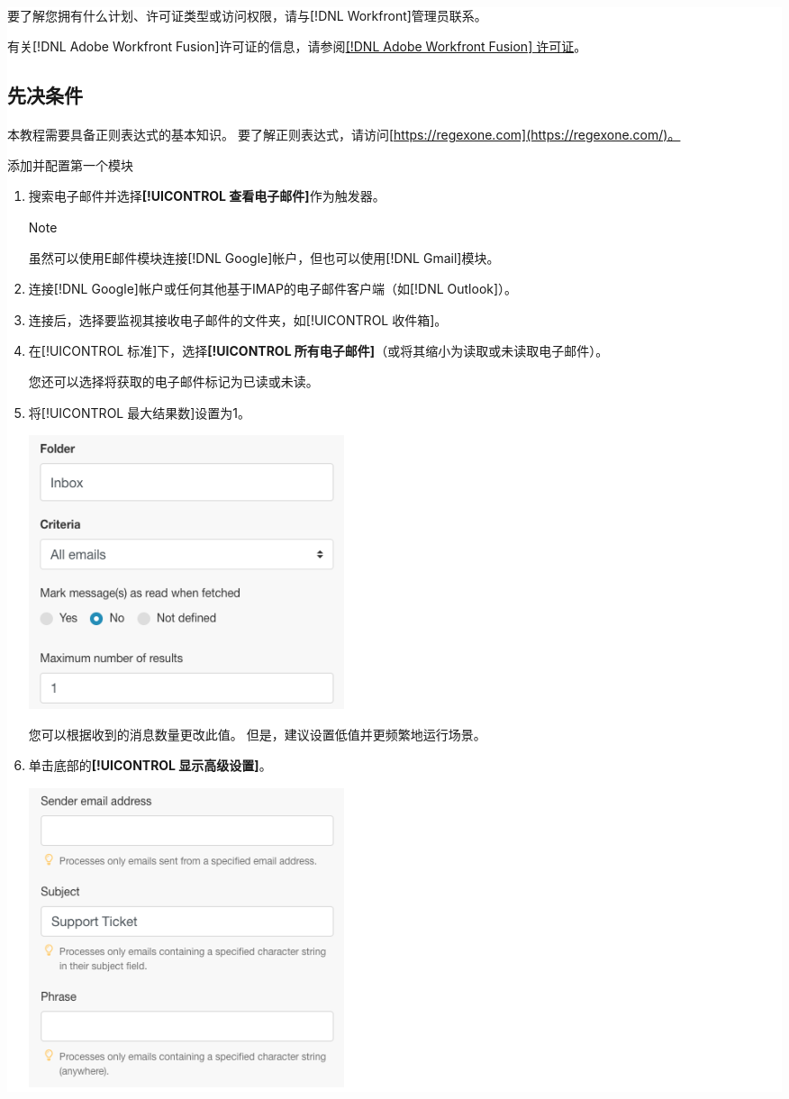要了解您拥有什么计划、许可证类型或访问权限，请与[!DNL Workfront]管理员联系。

有关[!DNL Adobe Workfront Fusion]许可证的信息，请参阅[[!DNL Adobe Workfront Fusion] 许可证](../../workfront-fusion/get-started/license-automation-vs-integration.md)。

## 先决条件

本教程需要具备正则表达式的基本知识。 要了解正则表达式，请访问[https://regexone.com](https://regexone.com/)。

添加并配置第一个模块

1. 搜索电子邮件并选择&#x200B;**[!UICONTROL 查看电子邮件]**&#x200B;作为触发器。

   >[!NOTE]
   >
   >虽然可以使用E邮件模块连接[!DNL Google]帐户，但也可以使用[!DNL Gmail]模块。

1. 连接[!DNL Google]帐户或任何其他基于IMAP的电子邮件客户端（如[!DNL Outlook]）。
1. 连接后，选择要监视其接收电子邮件的文件夹，如[!UICONTROL 收件箱]。
1. 在[!UICONTROL 标准]下，选择&#x200B;**[!UICONTROL 所有电子邮件]**（或将其缩小为读取或未读取电子邮件）。

   您还可以选择将获取的电子邮件标记为已读或未读。

1. 将[!UICONTROL 最大结果数]设置为1。

   ![](assets/save-max-as-1-350x304.png)

   您可以根据收到的消息数量更改此值。 但是，建议设置低值并更频繁地运行场景。

1. 单击底部的&#x200B;**[!UICONTROL 显示高级设置]**。

   ![](assets/show-adv-settings-350x332.png)
